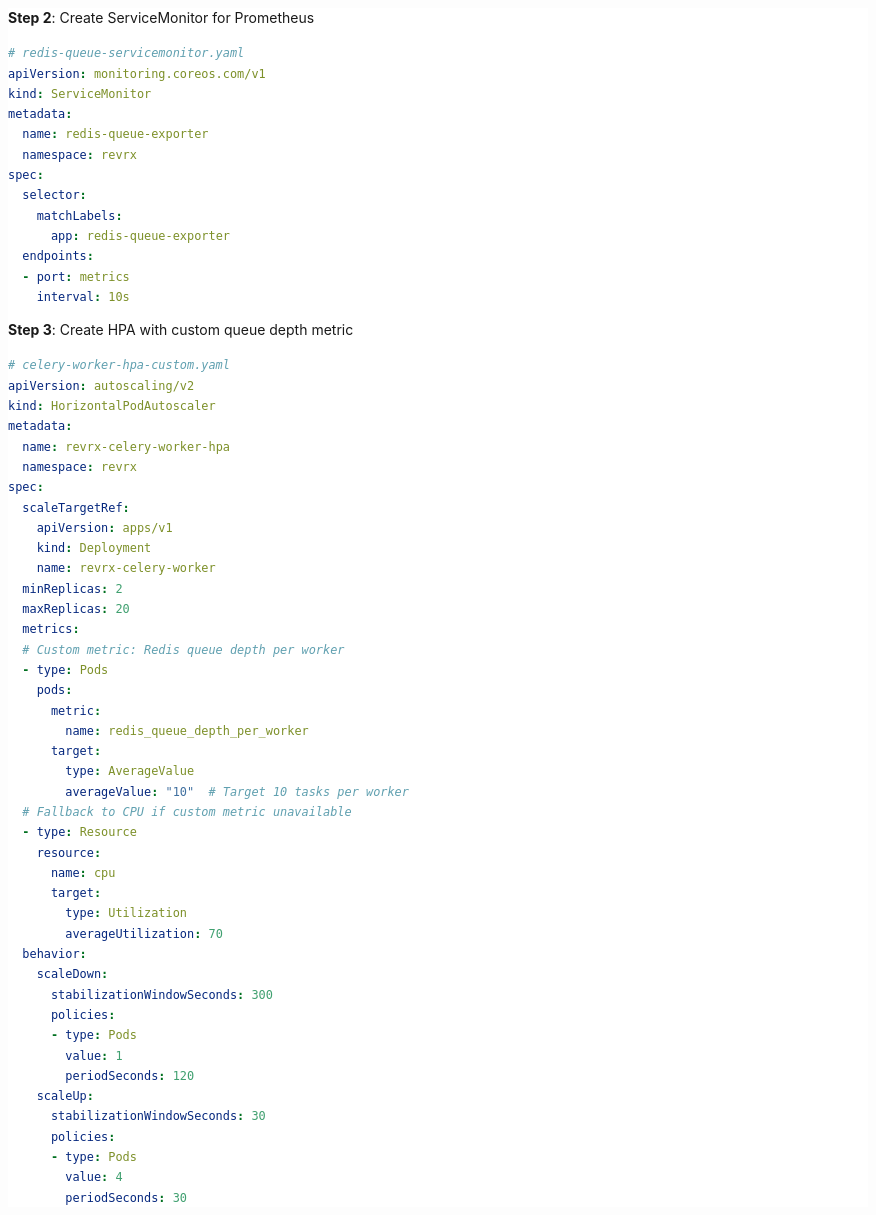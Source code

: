 **Step 2**: Create ServiceMonitor for Prometheus

```yaml
# redis-queue-servicemonitor.yaml
apiVersion: monitoring.coreos.com/v1
kind: ServiceMonitor
metadata:
  name: redis-queue-exporter
  namespace: revrx
spec:
  selector:
    matchLabels:
      app: redis-queue-exporter
  endpoints:
  - port: metrics
    interval: 10s
```

**Step 3**: Create HPA with custom queue depth metric

```yaml
# celery-worker-hpa-custom.yaml
apiVersion: autoscaling/v2
kind: HorizontalPodAutoscaler
metadata:
  name: revrx-celery-worker-hpa
  namespace: revrx
spec:
  scaleTargetRef:
    apiVersion: apps/v1
    kind: Deployment
    name: revrx-celery-worker
  minReplicas: 2
  maxReplicas: 20
  metrics:
  # Custom metric: Redis queue depth per worker
  - type: Pods
    pods:
      metric:
        name: redis_queue_depth_per_worker
      target:
        type: AverageValue
        averageValue: "10"  # Target 10 tasks per worker
  # Fallback to CPU if custom metric unavailable
  - type: Resource
    resource:
      name: cpu
      target:
        type: Utilization
        averageUtilization: 70
  behavior:
    scaleDown:
      stabilizationWindowSeconds: 300
      policies:
      - type: Pods
        value: 1
        periodSeconds: 120
    scaleUp:
      stabilizationWindowSeconds: 30
      policies:
      - type: Pods
        value: 4
        periodSeconds: 30
```
